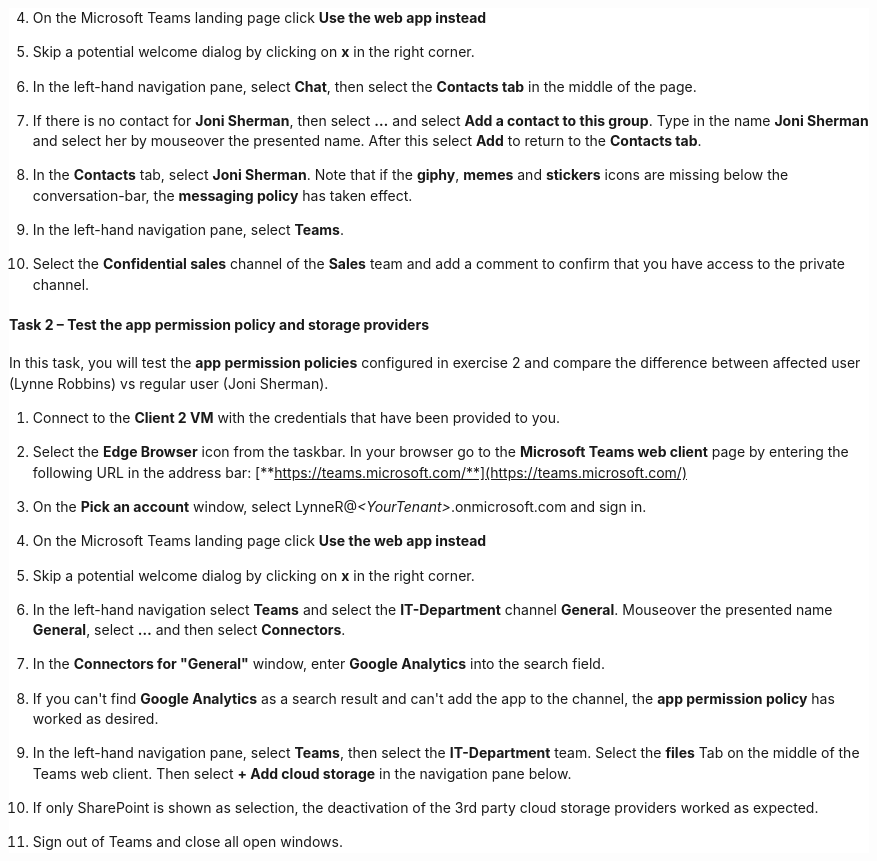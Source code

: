 4. On the Microsoft Teams landing page click **Use the web app instead**

5. Skip a potential welcome dialog by clicking on **x** in the right corner.

6. In the left-hand navigation pane, select **Chat**, then select the **Contacts tab** in the middle of the page. 

7. If there is no contact for **Joni Sherman**, then select **…** and select **Add a contact to this group**. Type in the name **Joni Sherman** and select her by mouseover the presented name. After this select **Add** to return to the **Contacts tab**.

8. In the **Contacts** tab, select **Joni Sherman**. Note that if the **giphy**, **memes** and **stickers** icons are missing below the conversation-bar, the **messaging policy** has taken effect.

9. In the left-hand navigation pane, select **Teams**.

10. Select the **Confidential sales** channel of the **Sales** team and add a comment to confirm that you have access to the private channel.


#### Task 2 – Test the app permission policy and storage providers

In this task, you will test the **app permission policies** configured in exercise 2 and compare the difference between affected user (Lynne Robbins) vs regular user (Joni Sherman).

1. Connect to the **Client 2 VM** with the credentials that have been provided to you.

2. Select the **Edge Browser** icon from the taskbar. In your browser go to the **Microsoft Teams web client** page by entering the following URL in the address bar: [**https://teams.microsoft.com/**](https://teams.microsoft.com/)

3. On the **Pick an account** window, select LynneR@_&lt;YourTenant&gt;_.onmicrosoft.com and sign in.

4. On the Microsoft Teams landing page click **Use the web app instead**

5. Skip a potential welcome dialog by clicking on **x** in the right corner.

6. In the left-hand navigation select **Teams** and select the **IT-Department** channel **General**. Mouseover the presented name **General**, select **…** and then select **Connectors**.

7. In the **Connectors for "General"** window, enter **Google Analytics** into the search field. 

8. If you can't find **Google Analytics** as a search result and can't add the app to the channel, the **app permission policy** has worked as desired.

9. In the left-hand navigation pane, select **Teams**, then select the **IT-Department** team. Select the **files** Tab on the middle of the Teams web client. Then select **+ Add cloud storage** in the navigation pane below. 

10. If only SharePoint is shown as selection, the deactivation of the 3rd party cloud storage providers worked as expected.

11. Sign out of Teams and close all open windows.
